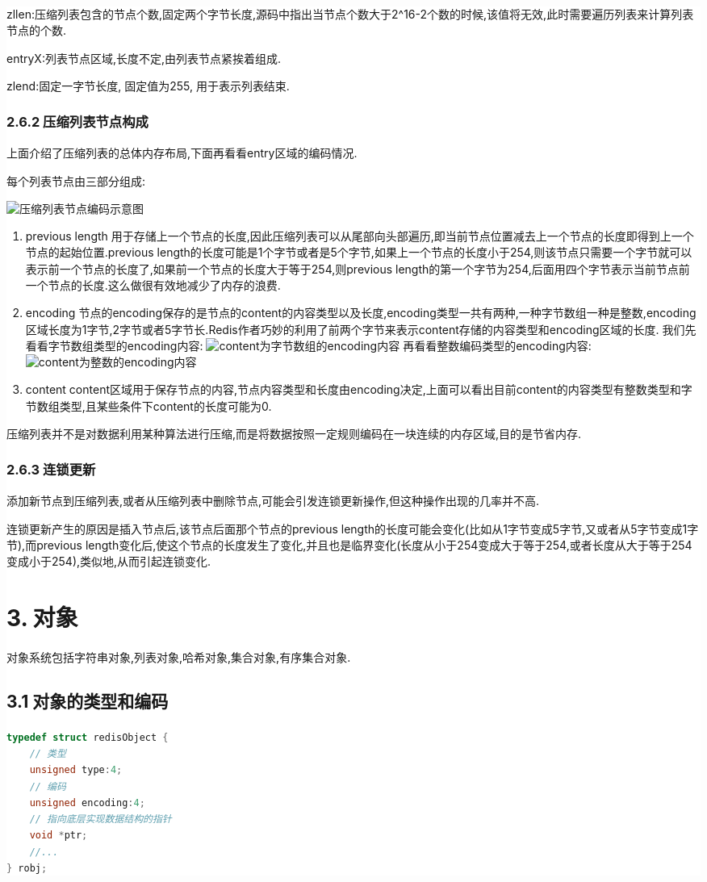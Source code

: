 zllen:压缩列表包含的节点个数,固定两个字节长度,源码中指出当节点个数大于2^16-2个数的时候,该值将无效,此时需要遍历列表来计算列表节点的个数.

entryX:列表节点区域,长度不定,由列表节点紧挨着组成.

zlend:固定一字节长度, 固定值为255, 用于表示列表结束.

### 2.6.2 压缩列表节点构成

上面介绍了压缩列表的总体内存布局,下面再看看entry区域的编码情况.

每个列表节点由三部分组成:

![压缩列表节点编码示意图](https://blogpictures-1257055754.cos.ap-guangzhou.myqcloud.com/220002_oKEX_1759553.png)

1. previous length
用于存储上一个节点的长度,因此压缩列表可以从尾部向头部遍历,即当前节点位置减去上一个节点的长度即得到上一个节点的起始位置.previous length的长度可能是1个字节或者是5个字节,如果上一个节点的长度小于254,则该节点只需要一个字节就可以表示前一个节点的长度了,如果前一个节点的长度大于等于254,则previous length的第一个字节为254,后面用四个字节表示当前节点前一个节点的长度.这么做很有效地减少了内存的浪费.

2. encoding
节点的encoding保存的是节点的content的内容类型以及长度,encoding类型一共有两种,一种字节数组一种是整数,encoding区域长度为1字节,2字节或者5字节长.Redis作者巧妙的利用了前两个字节来表示content存储的内容类型和encoding区域的长度.
我们先看看字节数组类型的encoding内容:
![content为字节数组的encoding内容](https://blogpictures-1257055754.cos.ap-guangzhou.myqcloud.com/222413_VDcG_1759553.png)
再看看整数编码类型的encoding内容:
![content为整数的encoding内容](https://blogpictures-1257055754.cos.ap-guangzhou.myqcloud.com/223313_rZcZ_1759553.png)

3. content
content区域用于保存节点的内容,节点内容类型和长度由encoding决定,上面可以看出目前content的内容类型有整数类型和字节数组类型,且某些条件下content的长度可能为0.

压缩列表并不是对数据利用某种算法进行压缩,而是将数据按照一定规则编码在一块连续的内存区域,目的是节省内存.

### 2.6.3 连锁更新

添加新节点到压缩列表,或者从压缩列表中删除节点,可能会引发连锁更新操作,但这种操作出现的几率并不高.

连锁更新产生的原因是插入节点后,该节点后面那个节点的previous length的长度可能会变化(比如从1字节变成5字节,又或者从5字节变成1字节),而previous length变化后,使这个节点的长度发生了变化,并且也是临界变化(长度从小于254变成大于等于254,或者长度从大于等于254变成小于254),类似地,从而引起连锁变化.

# 3. 对象

对象系统包括字符串对象,列表对象,哈希对象,集合对象,有序集合对象.

## 3.1 对象的类型和编码

```c
typedef struct redisObject {
    // 类型
    unsigned type:4;
    // 编码
    unsigned encoding:4;
    // 指向底层实现数据结构的指针
    void *ptr;
    //...
} robj;
```
